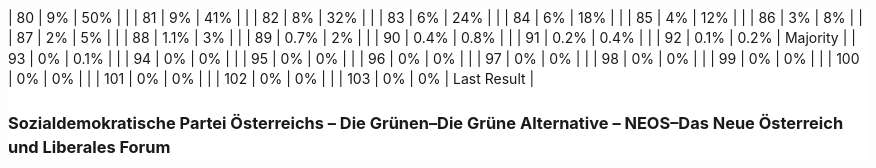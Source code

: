 | 80 | 9% | 50% |  |
| 81 | 9% | 41% |  |
| 82 | 8% | 32% |  |
| 83 | 6% | 24% |  |
| 84 | 6% | 18% |  |
| 85 | 4% | 12% |  |
| 86 | 3% | 8% |  |
| 87 | 2% | 5% |  |
| 88 | 1.1% | 3% |  |
| 89 | 0.7% | 2% |  |
| 90 | 0.4% | 0.8% |  |
| 91 | 0.2% | 0.4% |  |
| 92 | 0.1% | 0.2% | Majority |
| 93 | 0% | 0.1% |  |
| 94 | 0% | 0% |  |
| 95 | 0% | 0% |  |
| 96 | 0% | 0% |  |
| 97 | 0% | 0% |  |
| 98 | 0% | 0% |  |
| 99 | 0% | 0% |  |
| 100 | 0% | 0% |  |
| 101 | 0% | 0% |  |
| 102 | 0% | 0% |  |
| 103 | 0% | 0% | Last Result |

### Sozialdemokratische Partei Österreichs – Die Grünen–Die Grüne Alternative – NEOS–Das Neue Österreich und Liberales Forum
